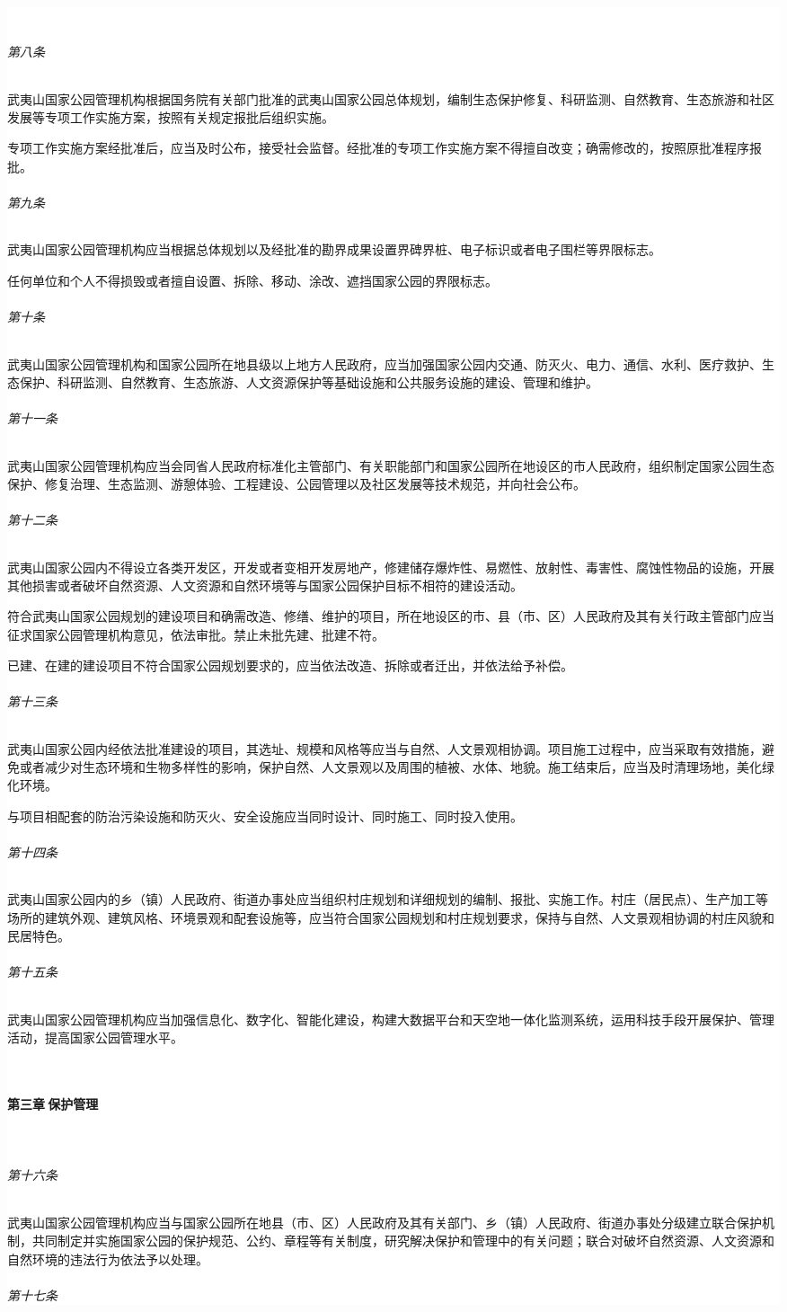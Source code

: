 ​

###### 第八条

武夷山国家公园管理机构根据国务院有关部门批准的武夷山国家公园总体规划，编制生态保护修复、科研监测、自然教育、生态旅游和社区发展等专项工作实施方案，按照有关规定报批后组织实施。

专项工作实施方案经批准后，应当及时公布，接受社会监督。经批准的专项工作实施方案不得擅自改变；确需修改的，按照原批准程序报批。

###### 第九条

武夷山国家公园管理机构应当根据总体规划以及经批准的勘界成果设置界碑界桩、电子标识或者电子围栏等界限标志。

任何单位和个人不得损毁或者擅自设置、拆除、移动、涂改、遮挡国家公园的界限标志。

###### 第十条

武夷山国家公园管理机构和国家公园所在地县级以上地方人民政府，应当加强国家公园内交通、防灭火、电力、通信、水利、医疗救护、生态保护、科研监测、自然教育、生态旅游、人文资源保护等基础设施和公共服务设施的建设、管理和维护。

###### 第十一条

武夷山国家公园管理机构应当会同省人民政府标准化主管部门、有关职能部门和国家公园所在地设区的市人民政府，组织制定国家公园生态保护、修复治理、生态监测、游憩体验、工程建设、公园管理以及社区发展等技术规范，并向社会公布。

###### 第十二条

武夷山国家公园内不得设立各类开发区，开发或者变相开发房地产，修建储存爆炸性、易燃性、放射性、毒害性、腐蚀性物品的设施，开展其他损害或者破坏自然资源、人文资源和自然环境等与国家公园保护目标不相符的建设活动。

符合武夷山国家公园规划的建设项目和确需改造、修缮、维护的项目，所在地设区的市、县（市、区）人民政府及其有关行政主管部门应当征求国家公园管理机构意见，依法审批。禁止未批先建、批建不符。

已建、在建的建设项目不符合国家公园规划要求的，应当依法改造、拆除或者迁出，并依法给予补偿。

###### 第十三条

武夷山国家公园内经依法批准建设的项目，其选址、规模和风格等应当与自然、人文景观相协调。项目施工过程中，应当采取有效措施，避免或者减少对生态环境和生物多样性的影响，保护自然、人文景观以及周围的植被、水体、地貌。施工结束后，应当及时清理场地，美化绿化环境。

与项目相配套的防治污染设施和防灭火、安全设施应当同时设计、同时施工、同时投入使用。

###### 第十四条

武夷山国家公园内的乡（镇）人民政府、街道办事处应当组织村庄规划和详细规划的编制、报批、实施工作。村庄（居民点）、生产加工等场所的建筑外观、建筑风格、环境景观和配套设施等，应当符合国家公园规划和村庄规划要求，保持与自然、人文景观相协调的村庄风貌和民居特色。

###### 第十五条

武夷山国家公园管理机构应当加强信息化、数字化、智能化建设，构建大数据平台和天空地一体化监测系统，运用科技手段开展保护、管理活动，提高国家公园管理水平。

​

#### 第三章 保护管理

​

###### 第十六条

武夷山国家公园管理机构应当与国家公园所在地县（市、区）人民政府及其有关部门、乡（镇）人民政府、街道办事处分级建立联合保护机制，共同制定并实施国家公园的保护规范、公约、章程等有关制度，研究解决保护和管理中的有关问题；联合对破坏自然资源、人文资源和自然环境的违法行为依法予以处理。

###### 第十七条
